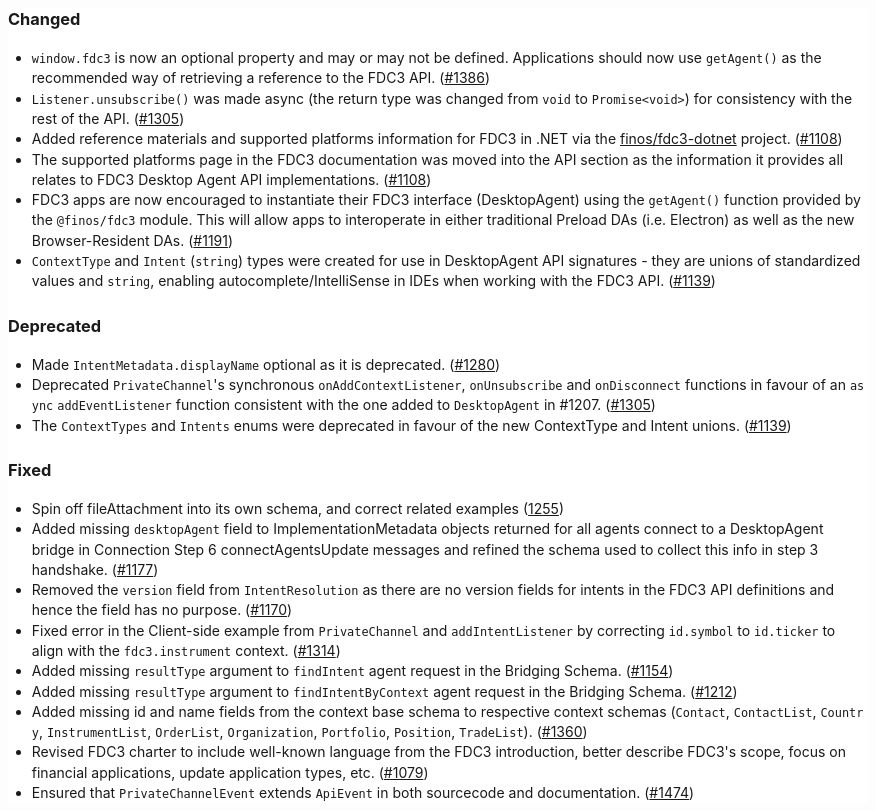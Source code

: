 ### Changed

* `window.fdc3` is now an optional property and may or may not be defined. Applications should now use `getAgent()` as the recommended way of retrieving a reference to the FDC3 API. ([#1386](https://github.com/finos/FDC3/pull/1386))
* `Listener.unsubscribe()` was made async (the return type was changed from `void` to `Promise<void>`) for consistency with the rest of the API. ([#1305](https://github.com/finos/FDC3/pull/1305))
* Added reference materials and supported platforms information for FDC3 in .NET via the [finos/fdc3-dotnet](https://github.com/finos/fdc3-dotnet) project. ([#1108](https://github.com/finos/FDC3/pull/1108))
* The supported platforms page in the FDC3 documentation was moved into the API section as the information it provides all relates to FDC3 Desktop Agent API implementations. ([#1108](https://github.com/finos/FDC3/pull/1108))
* FDC3 apps are now encouraged to instantiate their FDC3 interface (DesktopAgent) using the `getAgent()` function provided by the `@finos/fdc3` module. This will allow apps to interoperate in either traditional Preload DAs (i.e. Electron) as well as the new Browser-Resident DAs. ([#1191](https://github.com/finos/FDC3/pull/1191))
* `ContextType` and `Intent` (`string`) types were created for use in DesktopAgent API signatures - they are unions of standardized values and `string`, enabling autocomplete/IntelliSense in IDEs when working with the FDC3 API. ([#1139](https://github.com/finos/FDC3/pull/1139))

### Deprecated

* Made `IntentMetadata.displayName` optional as it is deprecated. ([#1280](https://github.com/finos/FDC3/pull/1280))
* Deprecated `PrivateChannel`'s synchronous `onAddContextListener`, `onUnsubscribe` and `onDisconnect` functions in favour of an `async` `addEventListener` function consistent with the one added to `DesktopAgent` in #1207. ([#1305](https://github.com/finos/FDC3/pull/1305))
* The `ContextTypes` and `Intents` enums were deprecated in favour of the new ContextType and Intent unions. ([#1139](https://github.com/finos/FDC3/pull/1139))

### Fixed

* Spin off fileAttachment into its own schema, and correct related examples ([1255](https://github.com/finos/FDC3/issues/1255))
* Added missing `desktopAgent` field to ImplementationMetadata objects returned for all agents connect to a DesktopAgent bridge in Connection Step 6 connectAgentsUpdate messages and refined the schema used to collect this info in step 3 handshake. ([#1177](https://github.com/finos/FDC3/pull/1177))
* Removed the `version` field from `IntentResolution` as there are no version fields for intents in the FDC3 API definitions and hence the field has no purpose. ([#1170](https://github.com/finos/FDC3/pull/1170))
* Fixed error in the Client-side example from `PrivateChannel` and `addIntentListener` by correcting `id.symbol` to `id.ticker` to align with the `fdc3.instrument` context. ([#1314](https://github.com/finos/FDC3/pull/1314))
* Added missing `resultType` argument to `findIntent` agent request in the Bridging Schema. ([#1154](https://github.com/finos/FDC3/pull/1154)) 
* Added missing `resultType` argument to `findIntentByContext` agent request in the Bridging Schema. ([#1212](https://github.com/finos/FDC3/pull/1212)) 
* Added missing id and name fields from the context base schema to respective context schemas (`Contact`, `ContactList`, `Country`, `InstrumentList`, `OrderList`, `Organization`, `Portfolio`, `Position`, `TradeList`). ([#1360](https://github.com/finos/FDC3/pull/1360))
* Revised FDC3 charter to include well-known language from the FDC3 introduction, better describe FDC3's scope, focus on financial applications, update application types, etc. ([#1079](https://github.com/finos/FDC3/pull/1079))
* Ensured that `PrivateChannelEvent` extends `ApiEvent` in both sourcecode and documentation. ([#1474](https://github.com/finos/FDC3/pull/1474))
